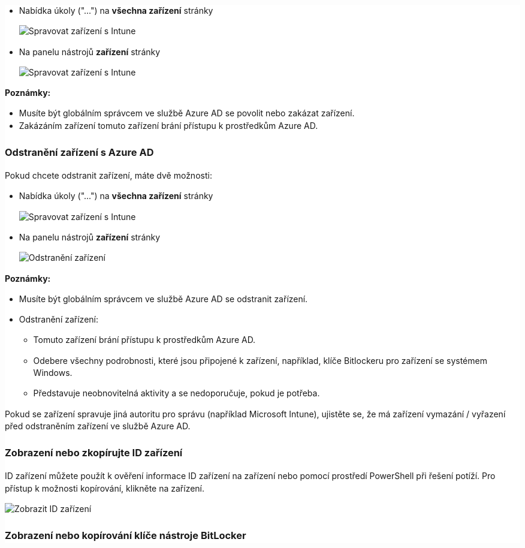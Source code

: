 - Nabídka úkoly ("...") na **všechna zařízení** stránky

    ![Spravovat zařízení s Intune](./media/device-management-azure-portal/71.png)

- Na panelu nástrojů **zařízení** stránky

    ![Spravovat zařízení s Intune](./media/device-management-azure-portal/32.png)


**Poznámky:**

- Musíte být globálním správcem ve službě Azure AD se povolit nebo zakázat zařízení. 
- Zakázáním zařízení tomuto zařízení brání přístupu k prostředkům Azure AD. 



### <a name="delete-an-azure-ad-device"></a>Odstranění zařízení s Azure AD

Pokud chcete odstranit zařízení, máte dvě možnosti:

- Nabídka úkoly ("...") na **všechna zařízení** stránky

    ![Spravovat zařízení s Intune](./media/device-management-azure-portal/72.png)

- Na panelu nástrojů **zařízení** stránky

    ![Odstranění zařízení](./media/device-management-azure-portal/34.png)


**Poznámky:**

- Musíte být globálním správcem ve službě Azure AD se odstranit zařízení.  

- Odstranění zařízení:
 
    - Tomuto zařízení brání přístupu k prostředkům Azure AD. 

    - Odebere všechny podrobnosti, které jsou připojené k zařízení, například, klíče Bitlockeru pro zařízení se systémem Windows.  

    - Představuje neobnovitelná aktivity a se nedoporučuje, pokud je potřeba.

Pokud se zařízení spravuje jiná autoritu pro správu (například Microsoft Intune), ujistěte se, že má zařízení vymazání / vyřazení před odstraněním zařízení ve službě Azure AD.

 


### <a name="view-or-copy-device-id"></a>Zobrazení nebo zkopírujte ID zařízení

ID zařízení můžete použít k ověření informace ID zařízení na zařízení nebo pomocí prostředí PowerShell při řešení potíží. Pro přístup k možnosti kopírování, klikněte na zařízení.

![Zobrazit ID zařízení](./media/device-management-azure-portal/35.png)
  

### <a name="view-or-copy-bitlocker-keys"></a>Zobrazení nebo kopírování klíče nástroje BitLocker
